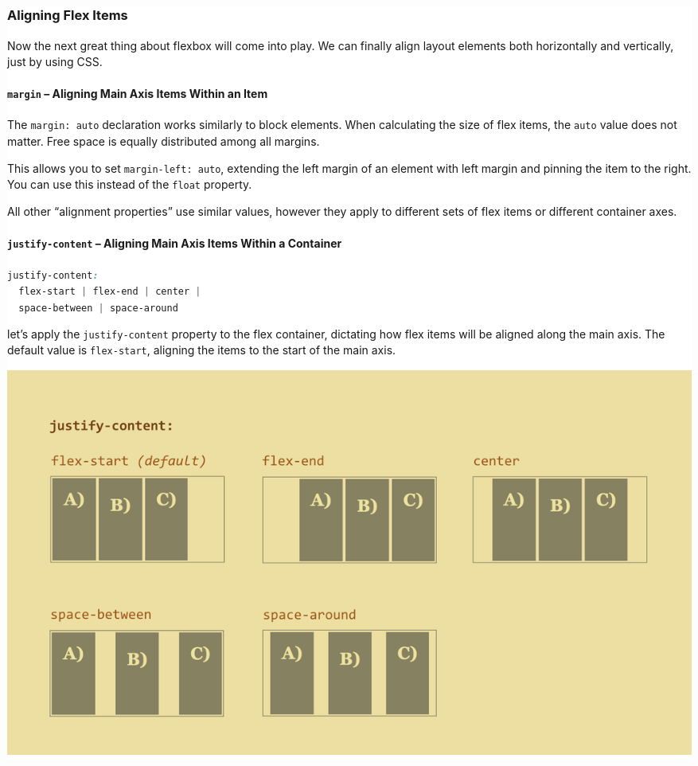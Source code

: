 ### Aligning Flex Items

Now the next great thing about flexbox will come into play. We can finally align
layout elements both horizontally and vertically, just by using CSS.

#### `margin` – Aligning Main Axis Items Within an Item

The `margin: auto` declaration works similarly to block elements. When
calculating the size of flex items, the `auto` value does not matter. Free space
is equally distributed among all margins.

This allows you to set `margin-left: auto`, extending the left margin of an
element with left margin and pinning the item to the right. You can use this
instead of the `float` property.

All other “alignment properties” use similar values, however they apply to
different sets of flex items or different container axes.

#### `justify-content` – Aligning Main Axis Items Within a Container

```css
justify-content:
  flex-start | flex-end | center |
  space-between | space-around
```

let’s apply the `justify-content` property to the flex container, dictating how
flex items will be aligned along the main axis. The default value is
`flex-start`, aligning the items to the start of the main axis.

![justify-content](dist/images/original/flexbox-justify-content.jpg)
